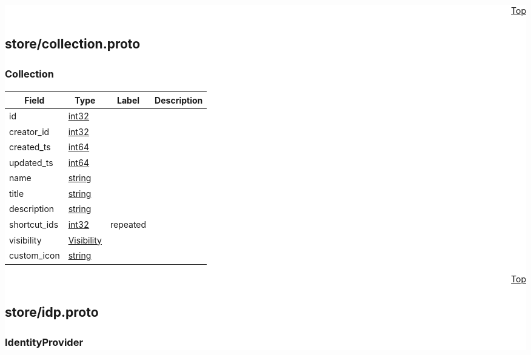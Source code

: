 
 

 



<a name="store_collection-proto"></a>
<p align="right"><a href="#top">Top</a></p>

## store/collection.proto



<a name="monotreme-store-Collection"></a>

### Collection



| Field | Type | Label | Description |
| ----- | ---- | ----- | ----------- |
| id | [int32](#int32) |  |  |
| creator_id | [int32](#int32) |  |  |
| created_ts | [int64](#int64) |  |  |
| updated_ts | [int64](#int64) |  |  |
| name | [string](#string) |  |  |
| title | [string](#string) |  |  |
| description | [string](#string) |  |  |
| shortcut_ids | [int32](#int32) | repeated |  |
| visibility | [Visibility](#monotreme-store-Visibility) |  |  |
| custom_icon | [string](#string) |  |  |





 

 

 

 



<a name="store_idp-proto"></a>
<p align="right"><a href="#top">Top</a></p>

## store/idp.proto



<a name="monotreme-store-IdentityProvider"></a>

### IdentityProvider
